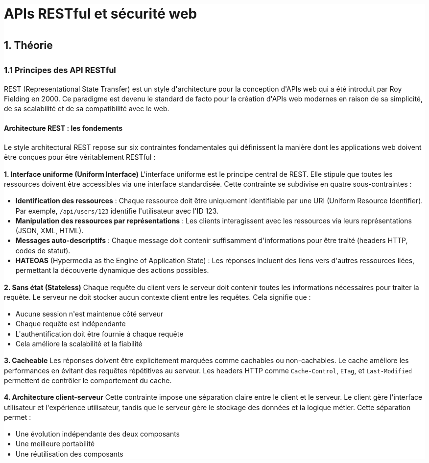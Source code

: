# APIs RESTful et sécurité web

## 1. Théorie

### 1.1 Principes des API RESTful

REST (Representational State Transfer) est un style d'architecture pour la conception d'APIs web qui a été introduit par Roy Fielding en 2000. Ce paradigme est devenu le standard de facto pour la création d'APIs web modernes en raison de sa simplicité, de sa scalabilité et de sa compatibilité avec le web.

#### Architecture REST : les fondements

Le style architectural REST repose sur six contraintes fondamentales qui définissent la manière dont les applications web doivent être conçues pour être véritablement RESTful :

**1. Interface uniforme (Uniform Interface)**
L'interface uniforme est le principe central de REST. Elle stipule que toutes les ressources doivent être accessibles via une interface standardisée. Cette contrainte se subdivise en quatre sous-contraintes :

- **Identification des ressources** : Chaque ressource doit être uniquement identifiable par une URI (Uniform Resource Identifier). Par exemple, `/api/users/123` identifie l'utilisateur avec l'ID 123.
- **Manipulation des ressources par représentations** : Les clients interagissent avec les ressources via leurs représentations (JSON, XML, HTML).
- **Messages auto-descriptifs** : Chaque message doit contenir suffisamment d'informations pour être traité (headers HTTP, codes de statut).
- **HATEOAS** (Hypermedia as the Engine of Application State) : Les réponses incluent des liens vers d'autres ressources liées, permettant la découverte dynamique des actions possibles.

**2. Sans état (Stateless)**
Chaque requête du client vers le serveur doit contenir toutes les informations nécessaires pour traiter la requête. Le serveur ne doit stocker aucun contexte client entre les requêtes. Cela signifie que :
- Aucune session n'est maintenue côté serveur
- Chaque requête est indépendante
- L'authentification doit être fournie à chaque requête
- Cela améliore la scalabilité et la fiabilité

**3. Cacheable**
Les réponses doivent être explicitement marquées comme cachables ou non-cachables. Le cache améliore les performances en évitant des requêtes répétitives au serveur. Les headers HTTP comme `Cache-Control`, `ETag`, et `Last-Modified` permettent de contrôler le comportement du cache.

**4. Architecture client-serveur**
Cette contrainte impose une séparation claire entre le client et le serveur. Le client gère l'interface utilisateur et l'expérience utilisateur, tandis que le serveur gère le stockage des données et la logique métier. Cette séparation permet :
- Une évolution indépendante des deux composants
- Une meilleure portabilité
- Une réutilisation des composants
